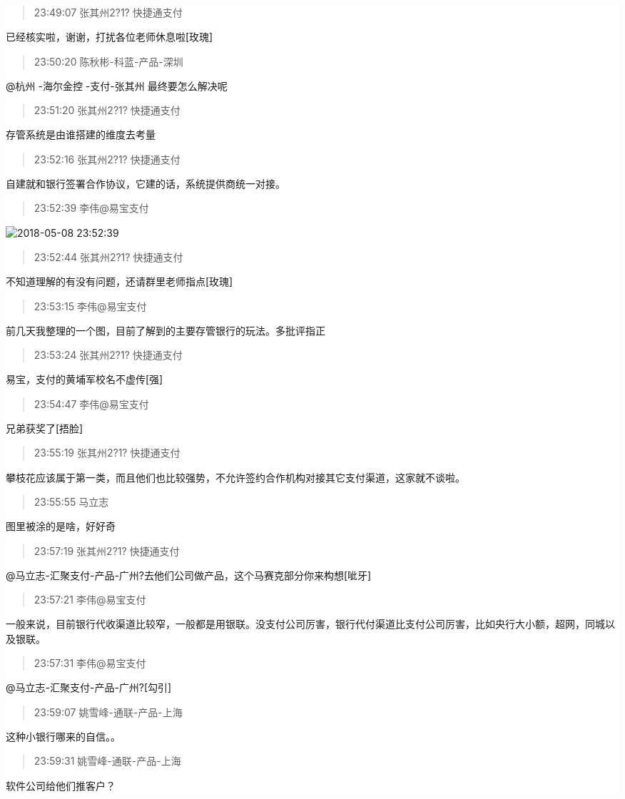 > 23:49:07  张其州2?1? 快捷通支付  
   
已经核实啦，谢谢，打扰各位老师休息啦[玫瑰]  
   
> 23:50:20  陈秋彬-科蓝-产品-深圳  
   
@杭州 -海尔金控 -支付-张其州 最终要怎么解决呢  
   
> 23:51:20  张其州2?1? 快捷通支付  
   
存管系统是由谁搭建的维度去考量  
   
> 23:52:16  张其州2?1? 快捷通支付  
   
自建就和银行签署合作协议，它建的话，系统提供商统一对接。  
   
> 23:52:39  李伟@易宝支付  
   
![2018-05-08 23:52:39](http://static.cocolian.cn/img/201805/20180508_235239.png) 
   
> 23:52:44  张其州2?1? 快捷通支付  
   
不知道理解的有没有问题，还请群里老师指点[玫瑰]  
   
> 23:53:15  李伟@易宝支付  
   
前几天我整理的一个图，目前了解到的主要存管银行的玩法。多批评指正  
   
> 23:53:24  张其州2?1? 快捷通支付  
   
易宝，支付的黄埔军校名不虚传[强]  
   
> 23:54:47  李伟@易宝支付  
   
兄弟获奖了[捂脸]  
   
> 23:55:19  张其州2?1? 快捷通支付  
   
攀枝花应该属于第一类，而且他们也比较强势，不允许签约合作机构对接其它支付渠道，这家就不谈啦。  
   
> 23:55:55  马立志  
   
图里被涂的是啥，好好奇  
   
> 23:57:19  张其州2?1? 快捷通支付  
   
@马立志-汇聚支付-产品-广州?去他们公司做产品，这个马赛克部分你来构想[呲牙]  
   
> 23:57:21  李伟@易宝支付  
   
一般来说，目前银行代收渠道比较窄，一般都是用银联。没支付公司厉害，银行代付渠道比支付公司厉害，比如央行大小额，超网，同城以及银联。  
   
> 23:57:31  李伟@易宝支付  
   
@马立志-汇聚支付-产品-广州?[勾引]  
   
> 23:59:07  姚雪峰-通联-产品-上海  
   
这种小银行哪来的自信。。  
   
> 23:59:31  姚雪峰-通联-产品-上海  
   
软件公司给他们推客户？  
   
